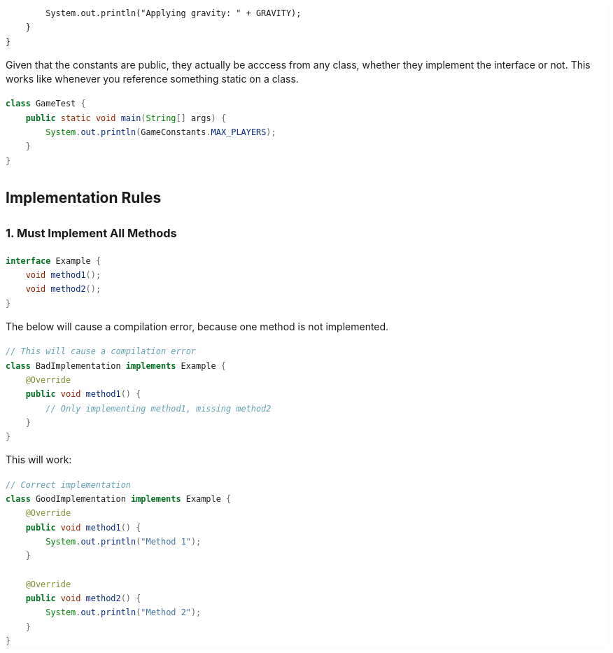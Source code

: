 ```java{16}
        System.out.println("Applying gravity: " + GRAVITY);
    }
}
```

Given that the constants are public, they actually be acccess from any class, whether they implement the interface or not. This works like whenever you reference something static on a class.

```java
class GameTest {
    public static void main(String[] args) {
        System.out.println(GameConstants.MAX_PLAYERS);
    }
}
```

## Implementation Rules

### 1. **Must Implement All Methods**
```java
interface Example {
    void method1();
    void method2();
}
```

The below will cause a compilation error, because one method is not implemented.
```java
// This will cause a compilation error
class BadImplementation implements Example {
    @Override
    public void method1() {
        // Only implementing method1, missing method2
    }
}
```

This will work:
```java
// Correct implementation
class GoodImplementation implements Example {
    @Override
    public void method1() {
        System.out.println("Method 1");
    }
    
    @Override
    public void method2() {
        System.out.println("Method 2");
    }
}
```
